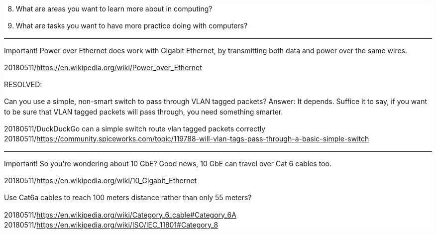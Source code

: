 8. What are areas you want to learn more about in computing?

9. What are tasks you want to have more practice doing with computers?

----------

Important!  Power over Ethernet does work with Gigabit Ethernet, by
transmitting both data and power over the same wires.

20180511/https://en.wikipedia.org/wiki/Power_over_Ethernet

RESOLVED:

Can you use a simple, non-smart switch to pass through VLAN tagged
packets?  Answer: It depends.  Suffice it to say, if you want to be
sure that VLAN tagged packets will pass through, you need something
smarter.

20180511/DuckDuckGo can a simple switch route vlan tagged packets
  correctly  
20180511/https://community.spiceworks.com/topic/119788-will-vlan-tags-pass-through-a-basic-simple-switch

----------

Important!  So you're wondering about 10 GbE?  Good news, 10 GbE can
travel over Cat 6 cables too.

20180511/https://en.wikipedia.org/wiki/10_Gigabit_Ethernet

Use Cat6a cables to reach 100 meters distance rather than only 55
meters?

20180511/https://en.wikipedia.org/wiki/Category_6_cable#Category_6A  
20180511/https://en.wikipedia.org/wiki/ISO/IEC_11801#Category_8
